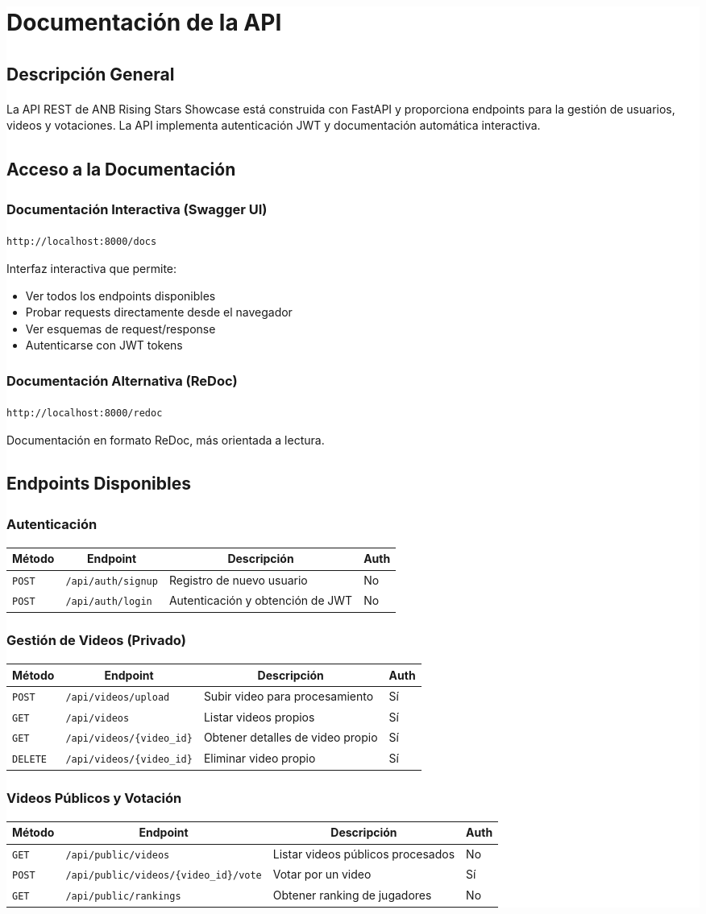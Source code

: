 # Documentación de la API

## Descripción General

La API REST de ANB Rising Stars Showcase está construida con FastAPI y proporciona endpoints para la gestión de usuarios, videos y votaciones. La API implementa autenticación JWT y documentación automática interactiva.

## Acceso a la Documentación

### Documentación Interactiva (Swagger UI)
```
http://localhost:8000/docs
```
Interfaz interactiva que permite:
- Ver todos los endpoints disponibles
- Probar requests directamente desde el navegador
- Ver esquemas de request/response
- Autenticarse con JWT tokens

### Documentación Alternativa (ReDoc)
```
http://localhost:8000/redoc
```
Documentación en formato ReDoc, más orientada a lectura.

## Endpoints Disponibles

### Autenticación
| Método | Endpoint | Descripción | Auth |
|--------|----------|-------------|------|
| `POST` | `/api/auth/signup` | Registro de nuevo usuario | No |
| `POST` | `/api/auth/login` | Autenticación y obtención de JWT | No |

### Gestión de Videos (Privado)
| Método | Endpoint | Descripción | Auth |
|--------|----------|-------------|------|
| `POST` | `/api/videos/upload` | Subir video para procesamiento | Sí |
| `GET` | `/api/videos` | Listar videos propios | Sí |
| `GET` | `/api/videos/{video_id}` | Obtener detalles de video propio | Sí |
| `DELETE` | `/api/videos/{video_id}` | Eliminar video propio | Sí |

### Videos Públicos y Votación
| Método | Endpoint | Descripción | Auth |
|--------|----------|-------------|------|
| `GET` | `/api/public/videos` | Listar videos públicos procesados | No |
| `POST` | `/api/public/videos/{video_id}/vote` | Votar por un video | Sí |
| `GET` | `/api/public/rankings` | Obtener ranking de jugadores | No |
